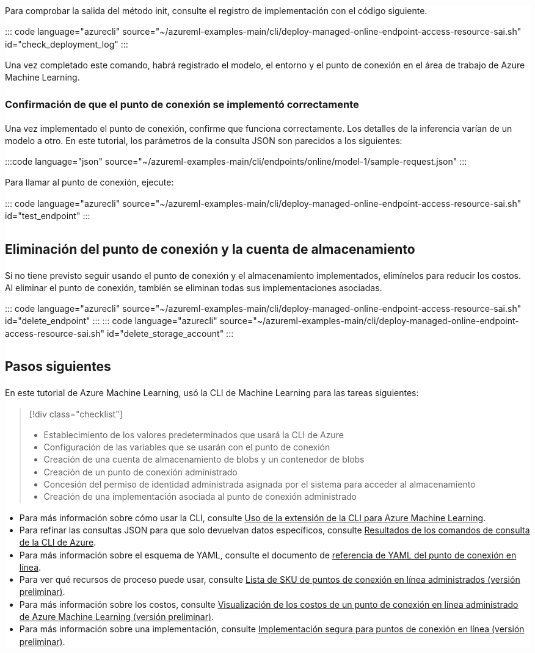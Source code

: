 Para comprobar la salida del método init, consulte el registro de implementación con el código siguiente. 

::: code language="azurecli" source="~/azureml-examples-main/cli/deploy-managed-online-endpoint-access-resource-sai.sh" id="check_deployment_log" :::

Una vez completado este comando, habrá registrado el modelo, el entorno y el punto de conexión en el área de trabajo de Azure Machine Learning.

### <a name="confirm-your-endpoint-deployed-successfully"></a>Confirmación de que el punto de conexión se implementó correctamente

Una vez implementado el punto de conexión, confirme que funciona correctamente. Los detalles de la inferencia varían de un modelo a otro. En este tutorial, los parámetros de la consulta JSON son parecidos a los siguientes: 

:::code language="json" source="~/azureml-examples-main/cli/endpoints/online/model-1/sample-request.json" :::

Para llamar al punto de conexión, ejecute: 

::: code language="azurecli" source="~/azureml-examples-main/cli/deploy-managed-online-endpoint-access-resource-sai.sh" id="test_endpoint" :::


## <a name="delete-the-endpoint-and-storage-account"></a>Eliminación del punto de conexión y la cuenta de almacenamiento

Si no tiene previsto seguir usando el punto de conexión y el almacenamiento implementados, elimínelos para reducir los costos. Al eliminar el punto de conexión, también se eliminan todas sus implementaciones asociadas. 

::: code language="azurecli" source="~/azureml-examples-main/cli/deploy-managed-online-endpoint-access-resource-sai.sh" id="delete_endpoint" :::
::: code language="azurecli" source="~/azureml-examples-main/cli/deploy-managed-online-endpoint-access-resource-sai.sh" id="delete_storage_account" :::

## <a name="next-steps"></a>Pasos siguientes

En este tutorial de Azure Machine Learning, usó la CLI de Machine Learning para las tareas siguientes:

> [!div class="checklist"]
> * Establecimiento de los valores predeterminados que usará la CLI de Azure
> * Configuración de las variables que se usarán con el punto de conexión
> * Creación de una cuenta de almacenamiento de blobs y un contenedor de blobs 
> * Creación de un punto de conexión administrado
> * Concesión del permiso de identidad administrada asignada por el sistema para acceder al almacenamiento
> * Creación de una implementación asociada al punto de conexión administrado

* Para más información sobre cómo usar la CLI, consulte [Uso de la extensión de la CLI para Azure Machine Learning](reference-azure-machine-learning-cli.md).
* Para refinar las consultas JSON para que solo devuelvan datos específicos, consulte [Resultados de los comandos de consulta de la CLI de Azure](/cli/azure/query-azure-cli).
* Para más información sobre el esquema de YAML, consulte el documento de [referencia de YAML del punto de conexión en línea](reference-online-endpoint-yaml.md).
* Para ver qué recursos de proceso puede usar, consulte [Lista de SKU de puntos de conexión en línea administrados (versión preliminar)](reference-managed-online-endpoints-vm-sku-list.md).
* Para más información sobre los costos, consulte [Visualización de los costos de un punto de conexión en línea administrado de Azure Machine Learning (versión preliminar)](how-to-view-online-endpoints-costs.md).
* Para más información sobre una implementación, consulte [Implementación segura para puntos de conexión en línea (versión preliminar)](how-to-safely-rollout-managed-endpoints.md).